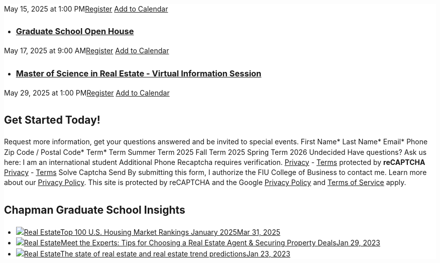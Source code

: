 May 15, 2025 at 1:00 PM[Register](https://fiucrm.my.salesforce-sites.com/fiubusiness/summit__SummitEventsRegister?instanceID=a1Q5Y00000F7LocUAF&utm_source=msiredotfiudotedu&utm_medium=redirect&utm_campaign=msire)
[Add to Calendar](https://business.fiu.edu/academics/graduate/international-real-estate/.ics)
  * ### [Graduate School Open House](https://fiucrm.my.salesforce-sites.com/fiubusiness/summit__SummitEventsRegister?instanceID=a1Q5Y00000F7LzpUAF&utm_source=msiredotfiudotedu&utm_medium=redirect&utm_campaign=msire)
May 17, 2025 at 9:00 AM[Register](https://fiucrm.my.salesforce-sites.com/fiubusiness/summit__SummitEventsRegister?instanceID=a1Q5Y00000F7LzpUAF&utm_source=msiredotfiudotedu&utm_medium=redirect&utm_campaign=msire)
[Add to Calendar](https://business.fiu.edu/academics/graduate/international-real-estate/.ics)
  * ### [Master of Science in Real Estate - Virtual Information Session](https://fiucrm.my.salesforce-sites.com/fiubusiness/summit__SummitEventsRegister?instanceID=a1Q5Y00000F7LoZUAV&utm_source=msiredotfiudotedu&utm_medium=redirect&utm_campaign=msire)
May 29, 2025 at 1:00 PM[Register](https://fiucrm.my.salesforce-sites.com/fiubusiness/summit__SummitEventsRegister?instanceID=a1Q5Y00000F7LoZUAV&utm_source=msiredotfiudotedu&utm_medium=redirect&utm_campaign=msire)
[Add to Calendar](https://business.fiu.edu/academics/graduate/international-real-estate/.ics)


## Get Started Today!
Request more information, get your questions answered and be invited to special events.
First Name*
Last Name*
Email*
Phone
Zip Code / Postal Code*
Term* Term Summer Term 2025 Fall Term 2025 Spring Term 2026 Undecided
Have questions? Ask us here:
I am an international student 
Additional Phone
Recaptcha requires verification. 
[Privacy](https://www.google.com/intl/en/policies/privacy/) - [Terms](https://www.google.com/intl/en/policies/terms/)
protected by **reCAPTCHA**
[Privacy](https://www.google.com/intl/en/policies/privacy/) - [Terms](https://www.google.com/intl/en/policies/terms/)
<label for="g-recaptcha-response" class="show-for-sr">Solve Captcha</label>
Send
By submitting this form, I authorize the FIU College of Business to contact me. Learn more about our [Privacy Policy](https://business.fiu.edu/privacy-policy/). This site is protected by reCAPTCHA and the Google [Privacy Policy](https://www.google.com/intl/en/policies/privacy/) and [Terms of Service](https://www.google.com/intl/en/policies/terms/) apply. 
## Chapman Graduate School Insights
  * [![](https://business.fiu.edu/academics/graduate/insights/_assets/real-deal-insights-thumbnail.jpg)Real EstateTop 100 U.S. Housing Market Rankings January 2025Mar 31, 2025](https://business.fiu.edu/academics/graduate/insights/posts/top-100-us-housing-market-rankings-january-2025.html)
  * [![](https://business.fiu.edu/academics/graduate/insights/_assets/meet-the-experts-professor-eli-beracha-shares-real-estate-tips-thumb.jpg)Real EstateMeet the Experts: Tips for Choosing a Real Estate Agent & Securing Property DealsJan 29, 2023](https://business.fiu.edu/academics/graduate/insights/posts/meet-the-experts-professor-eli-beracha-shares-real-estate-tips.html)
  * [![](https://business.fiu.edu/academics/graduate/insights/_assets/realestatepredictions2022thumbnail.jpg)Real EstateThe state of real estate and real estate trend predictionsJan 23, 2023](https://business.fiu.edu/academics/graduate/insights/posts/the-state-of-real-estate-and-real-estate-trend-predictions.html)
